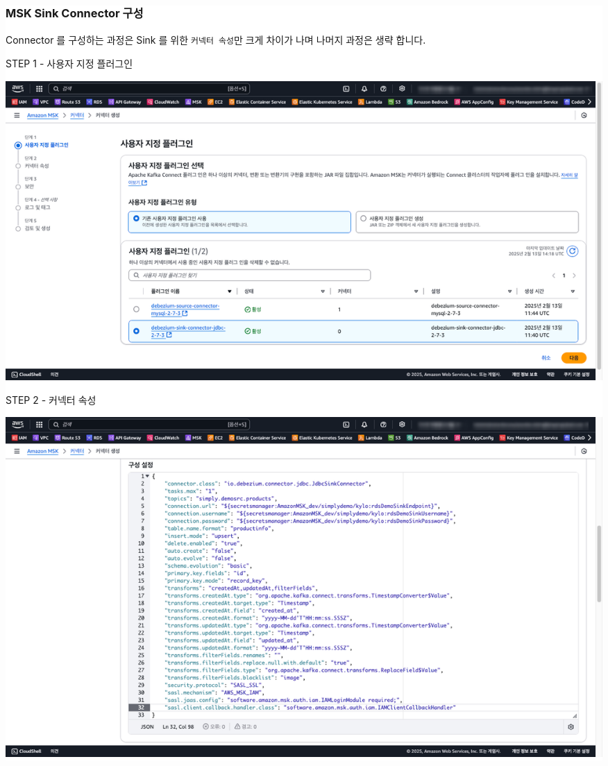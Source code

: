 

### MSK Sink Connector 구성

Connector 를 구성하는 과정은 Sink 를 위한 `커넥터 속성`만 크게 차이가 나며 나머지 과정은 생략 합니다. 

STEP 1 - 사용자 지정 플러그인

![img_22.png](/assets/images/25q1/img_22.png)

STEP 2 - 커넥터 속성

![img_23.png](/assets/images/25q1/img_23.png)

